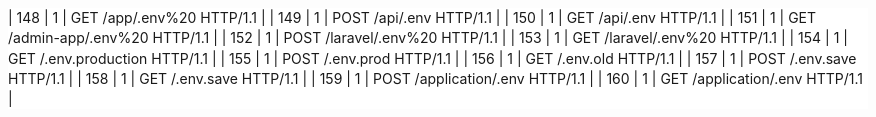 | 148 |                     1 | GET /app/.env%20 HTTP/1.1                                                                                                                                                                                                                                                                                                                                                                                                             |
| 149 |                     1 | POST /api/.env HTTP/1.1                                                                                                                                                                                                                                                                                                                                                                                                               |
| 150 |                     1 | GET /api/.env HTTP/1.1                                                                                                                                                                                                                                                                                                                                                                                                                |
| 151 |                     1 | GET /admin-app/.env%20 HTTP/1.1                                                                                                                                                                                                                                                                                                                                                                                                       |
| 152 |                     1 | POST /laravel/.env%20 HTTP/1.1                                                                                                                                                                                                                                                                                                                                                                                                        |
| 153 |                     1 | GET /laravel/.env%20 HTTP/1.1                                                                                                                                                                                                                                                                                                                                                                                                         |
| 154 |                     1 | GET /.env.production HTTP/1.1                                                                                                                                                                                                                                                                                                                                                                                                         |
| 155 |                     1 | POST /.env.prod HTTP/1.1                                                                                                                                                                                                                                                                                                                                                                                                              |
| 156 |                     1 | GET /.env.old HTTP/1.1                                                                                                                                                                                                                                                                                                                                                                                                                |
| 157 |                     1 | POST /.env.save HTTP/1.1                                                                                                                                                                                                                                                                                                                                                                                                              |
| 158 |                     1 | GET /.env.save HTTP/1.1                                                                                                                                                                                                                                                                                                                                                                                                               |
| 159 |                     1 | POST /application/.env HTTP/1.1                                                                                                                                                                                                                                                                                                                                                                                                       |
| 160 |                     1 | GET /application/.env HTTP/1.1                                                                                                                                                                                                                                                                                                                                                                                                        |